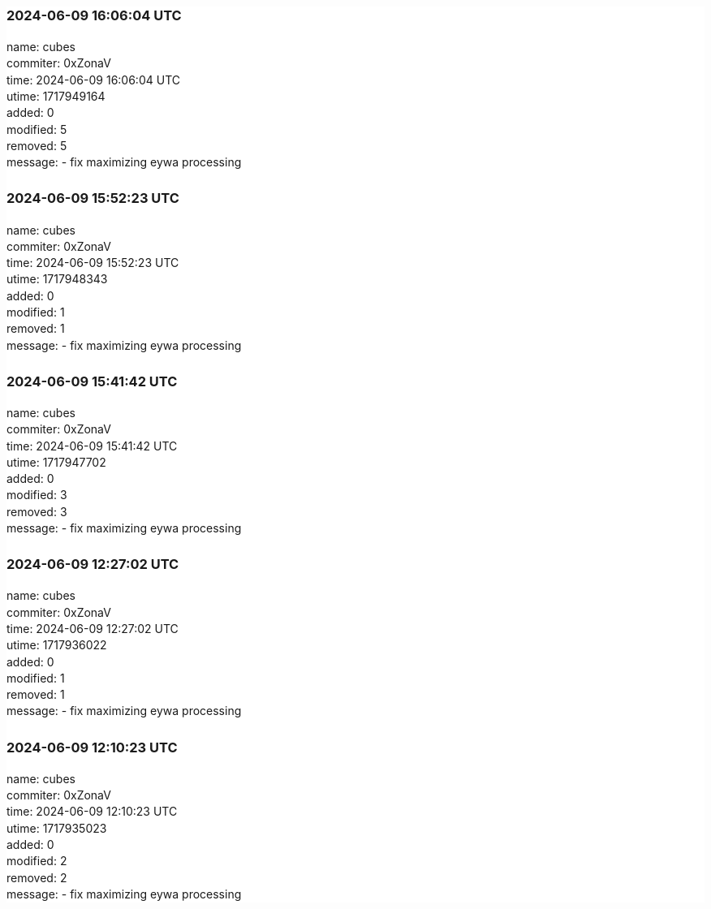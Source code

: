 ### 2024-06-09 16:06:04 UTC
name: cubes  
commiter: 0xZonaV  
time: 2024-06-09 16:06:04 UTC  
utime: 1717949164  
added: 0  
modified: 5  
removed: 5  
message: - fix maximizing eywa processing

### 2024-06-09 15:52:23 UTC
name: cubes  
commiter: 0xZonaV  
time: 2024-06-09 15:52:23 UTC  
utime: 1717948343  
added: 0  
modified: 1  
removed: 1  
message: - fix maximizing eywa processing

### 2024-06-09 15:41:42 UTC
name: cubes  
commiter: 0xZonaV  
time: 2024-06-09 15:41:42 UTC  
utime: 1717947702  
added: 0  
modified: 3  
removed: 3  
message: - fix maximizing eywa processing

### 2024-06-09 12:27:02 UTC
name: cubes  
commiter: 0xZonaV  
time: 2024-06-09 12:27:02 UTC  
utime: 1717936022  
added: 0  
modified: 1  
removed: 1  
message: - fix maximizing eywa processing

### 2024-06-09 12:10:23 UTC
name: cubes  
commiter: 0xZonaV  
time: 2024-06-09 12:10:23 UTC  
utime: 1717935023  
added: 0  
modified: 2  
removed: 2  
message: - fix maximizing eywa processing
